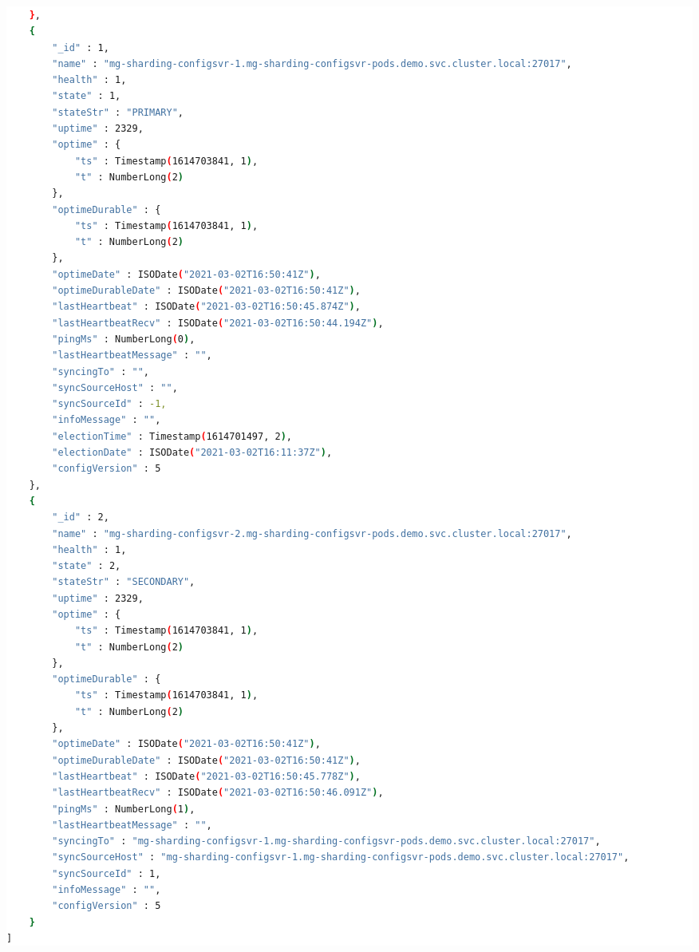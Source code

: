 ```bash
	},
	{
		"_id" : 1,
		"name" : "mg-sharding-configsvr-1.mg-sharding-configsvr-pods.demo.svc.cluster.local:27017",
		"health" : 1,
		"state" : 1,
		"stateStr" : "PRIMARY",
		"uptime" : 2329,
		"optime" : {
			"ts" : Timestamp(1614703841, 1),
			"t" : NumberLong(2)
		},
		"optimeDurable" : {
			"ts" : Timestamp(1614703841, 1),
			"t" : NumberLong(2)
		},
		"optimeDate" : ISODate("2021-03-02T16:50:41Z"),
		"optimeDurableDate" : ISODate("2021-03-02T16:50:41Z"),
		"lastHeartbeat" : ISODate("2021-03-02T16:50:45.874Z"),
		"lastHeartbeatRecv" : ISODate("2021-03-02T16:50:44.194Z"),
		"pingMs" : NumberLong(0),
		"lastHeartbeatMessage" : "",
		"syncingTo" : "",
		"syncSourceHost" : "",
		"syncSourceId" : -1,
		"infoMessage" : "",
		"electionTime" : Timestamp(1614701497, 2),
		"electionDate" : ISODate("2021-03-02T16:11:37Z"),
		"configVersion" : 5
	},
	{
		"_id" : 2,
		"name" : "mg-sharding-configsvr-2.mg-sharding-configsvr-pods.demo.svc.cluster.local:27017",
		"health" : 1,
		"state" : 2,
		"stateStr" : "SECONDARY",
		"uptime" : 2329,
		"optime" : {
			"ts" : Timestamp(1614703841, 1),
			"t" : NumberLong(2)
		},
		"optimeDurable" : {
			"ts" : Timestamp(1614703841, 1),
			"t" : NumberLong(2)
		},
		"optimeDate" : ISODate("2021-03-02T16:50:41Z"),
		"optimeDurableDate" : ISODate("2021-03-02T16:50:41Z"),
		"lastHeartbeat" : ISODate("2021-03-02T16:50:45.778Z"),
		"lastHeartbeatRecv" : ISODate("2021-03-02T16:50:46.091Z"),
		"pingMs" : NumberLong(1),
		"lastHeartbeatMessage" : "",
		"syncingTo" : "mg-sharding-configsvr-1.mg-sharding-configsvr-pods.demo.svc.cluster.local:27017",
		"syncSourceHost" : "mg-sharding-configsvr-1.mg-sharding-configsvr-pods.demo.svc.cluster.local:27017",
		"syncSourceId" : 1,
		"infoMessage" : "",
		"configVersion" : 5
	}
]
```
